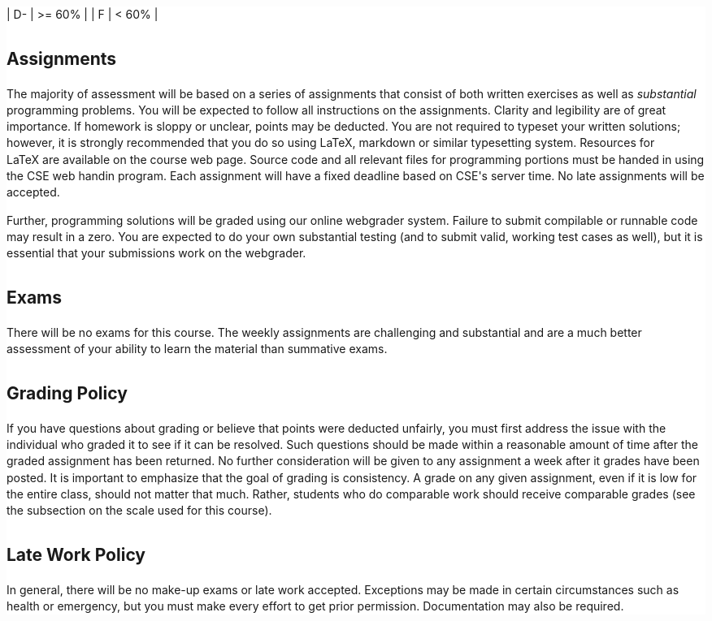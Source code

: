 | D-           | >= 60%  |
| F            | < 60%   |


## Assignments

The majority of assessment will be based on a series of assignments
that consist of both written exercises
as well as *substantial* programming problems. You will be expected to
follow all instructions on the assignments. Clarity and legibility are
of great importance. If homework is sloppy or unclear, points may be
deducted. You are not required to typeset your written solutions;
however, it is strongly recommended that you do so using LaTeX, markdown
or similar typesetting system. Resources for LaTeX are available on the
course web page. Source code and all relevant files for programming
portions must be handed in using the CSE web handin program. Each
assignment will have a fixed deadline based on CSE's server time. No
late assignments will be accepted.

Further, programming solutions will be graded using our online webgrader
system. Failure to submit compilable or runnable code may result in a
zero. You are expected to do your own substantial testing (and to submit
valid, working test cases as well), but it is essential that your
submissions work on the webgrader.

## Exams

There will be no exams for this course.  The weekly assignments are
challenging and substantial and are a much better assessment of your
ability to learn the material than summative exams.

## Grading Policy

If you have questions about grading or believe that points were deducted
unfairly, you must first address the issue with the individual who
graded it to see if it can be resolved. Such questions should be made
within a reasonable amount of time after the graded assignment has been
returned. No further consideration will be given to any assignment a
week after it grades have been posted. It is important to emphasize that
the goal of grading is consistency. A grade on any given assignment,
even if it is low for the entire class, should not matter that much.
Rather, students who do comparable work should receive comparable grades
(see the subsection on the scale used for this course).

## Late Work Policy

In general, there will be no make-up exams or late work accepted.
Exceptions may be made in certain circumstances such as health or
emergency, but you must make every effort to get prior permission.
Documentation may also be required.
